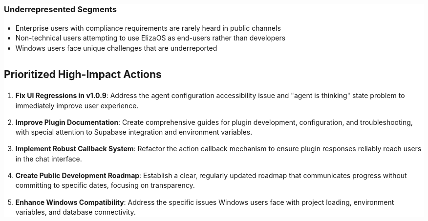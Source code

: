 ### Underrepresented Segments
- Enterprise users with compliance requirements are rarely heard in public channels
- Non-technical users attempting to use ElizaOS as end-users rather than developers
- Windows users face unique challenges that are underreported

## Prioritized High-Impact Actions

1. **Fix UI Regressions in v1.0.9**: Address the agent configuration accessibility issue and "agent is thinking" state problem to immediately improve user experience.

2. **Improve Plugin Documentation**: Create comprehensive guides for plugin development, configuration, and troubleshooting, with special attention to Supabase integration and environment variables.

3. **Implement Robust Callback System**: Refactor the action callback mechanism to ensure plugin responses reliably reach users in the chat interface.

4. **Create Public Development Roadmap**: Establish a clear, regularly updated roadmap that communicates progress without committing to specific dates, focusing on transparency.

5. **Enhance Windows Compatibility**: Address the specific issues Windows users face with project loading, environment variables, and database connectivity.